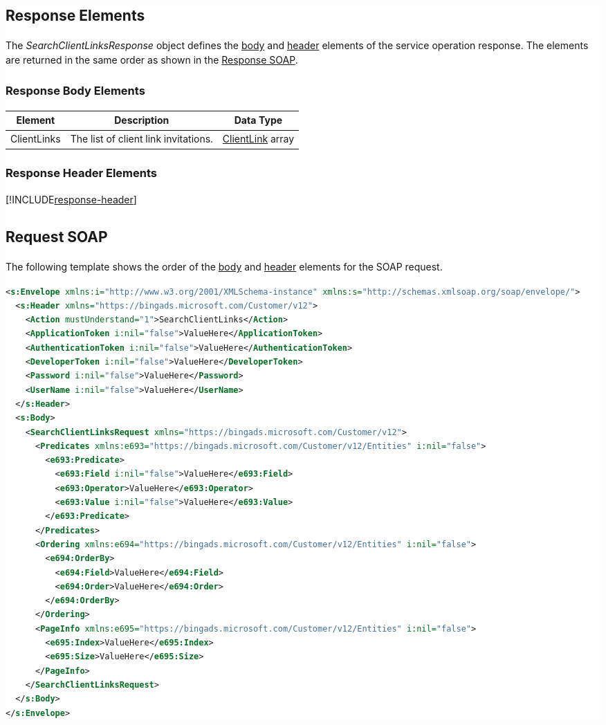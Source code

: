 ## <a name="response"></a>Response Elements
The *SearchClientLinksResponse* object defines the [body](#response-body) and [header](#response-header) elements of the service operation response. The elements are returned in the same order as shown in the [Response SOAP](#response-soap).

### <a name="response-body"></a>Response Body Elements

|Element|Description|Data Type|
|-----------|---------------|-------------|
|<a name="clientlinks"></a>ClientLinks|The list of client link invitations.|[ClientLink](clientlink) array|

### <a name="response-header"></a>Response Header Elements
[!INCLUDE[response-header](./includes/response-header)]

## <a name="request-soap"></a>Request SOAP
The following template shows the order of the [body](#request-body) and [header](#request-header) elements for the SOAP request.

```xml
<s:Envelope xmlns:i="http://www.w3.org/2001/XMLSchema-instance" xmlns:s="http://schemas.xmlsoap.org/soap/envelope/">
  <s:Header xmlns="https://bingads.microsoft.com/Customer/v12">
    <Action mustUnderstand="1">SearchClientLinks</Action>
    <ApplicationToken i:nil="false">ValueHere</ApplicationToken>
    <AuthenticationToken i:nil="false">ValueHere</AuthenticationToken>
    <DeveloperToken i:nil="false">ValueHere</DeveloperToken>
    <Password i:nil="false">ValueHere</Password>
    <UserName i:nil="false">ValueHere</UserName>
  </s:Header>
  <s:Body>
    <SearchClientLinksRequest xmlns="https://bingads.microsoft.com/Customer/v12">
      <Predicates xmlns:e693="https://bingads.microsoft.com/Customer/v12/Entities" i:nil="false">
        <e693:Predicate>
          <e693:Field i:nil="false">ValueHere</e693:Field>
          <e693:Operator>ValueHere</e693:Operator>
          <e693:Value i:nil="false">ValueHere</e693:Value>
        </e693:Predicate>
      </Predicates>
      <Ordering xmlns:e694="https://bingads.microsoft.com/Customer/v12/Entities" i:nil="false">
        <e694:OrderBy>
          <e694:Field>ValueHere</e694:Field>
          <e694:Order>ValueHere</e694:Order>
        </e694:OrderBy>
      </Ordering>
      <PageInfo xmlns:e695="https://bingads.microsoft.com/Customer/v12/Entities" i:nil="false">
        <e695:Index>ValueHere</e695:Index>
        <e695:Size>ValueHere</e695:Size>
      </PageInfo>
    </SearchClientLinksRequest>
  </s:Body>
</s:Envelope>
```
